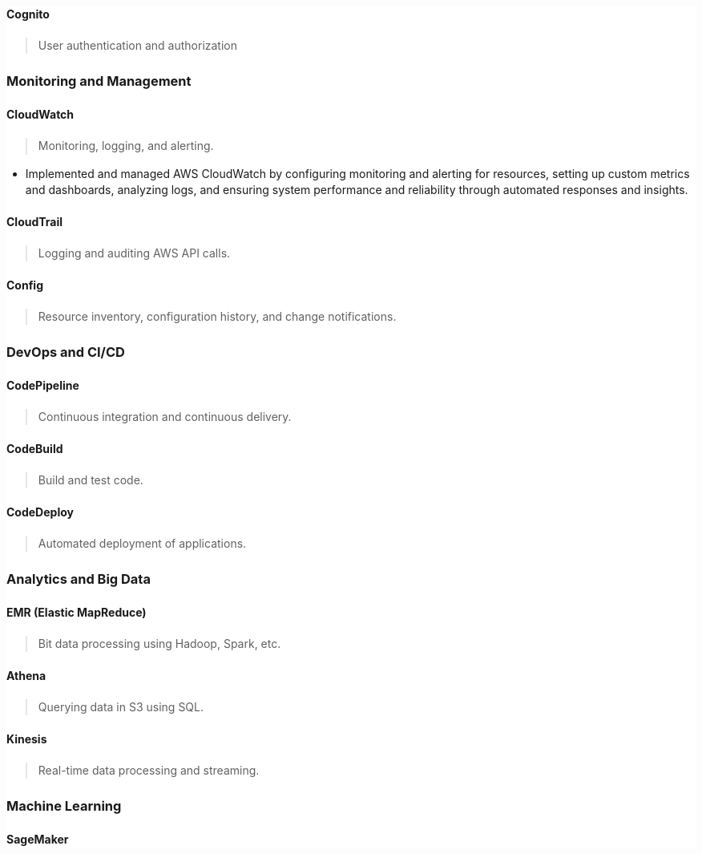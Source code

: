 #### Cognito

> User authentication and authorization

### Monitoring and Management

#### CloudWatch

> Monitoring, logging, and alerting.

- Implemented and managed AWS CloudWatch by configuring monitoring and alerting for resources, setting up custom metrics
  and dashboards, analyzing logs, and ensuring system performance and reliability through automated responses and
  insights.

#### CloudTrail

> Logging and auditing AWS API calls.

#### Config

> Resource inventory, configuration history, and change notifications.

### DevOps and CI/CD

#### CodePipeline

> Continuous integration and continuous delivery.

#### CodeBuild

> Build and test code.

#### CodeDeploy

> Automated deployment of applications.

### Analytics and Big Data

#### EMR (Elastic MapReduce)

> Bit data processing using Hadoop, Spark, etc.

#### Athena

> Querying data in S3 using SQL.

#### Kinesis

> Real-time data processing and streaming.

### Machine Learning

#### SageMaker
